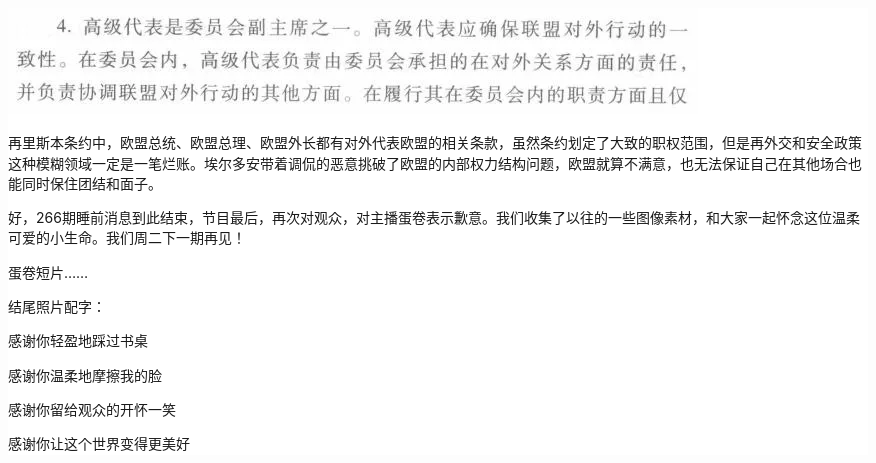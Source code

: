 ![](/images/btnews/btnews/0201_0300/0266/image39.webp)

再里斯本条约中，欧盟总统、欧盟总理、欧盟外长都有对外代表欧盟的相关条款，虽然条约划定了大致的职权范围，但是再外交和安全政策这种模糊领域一定是一笔烂账。埃尔多安带着调侃的恶意挑破了欧盟的内部权力结构问题，欧盟就算不满意，也无法保证自己在其他场合也能同时保住团结和面子。

好，266期睡前消息到此结束，节目最后，再次对观众，对主播蛋卷表示歉意。我们收集了以往的一些图像素材，和大家一起怀念这位温柔可爱的小生命。我们周二下一期再见！

蛋卷短片……

结尾照片配字：

感谢你轻盈地踩过书桌

感谢你温柔地摩擦我的脸

感谢你留给观众的开怀一笑

感谢你让这个世界变得更美好
